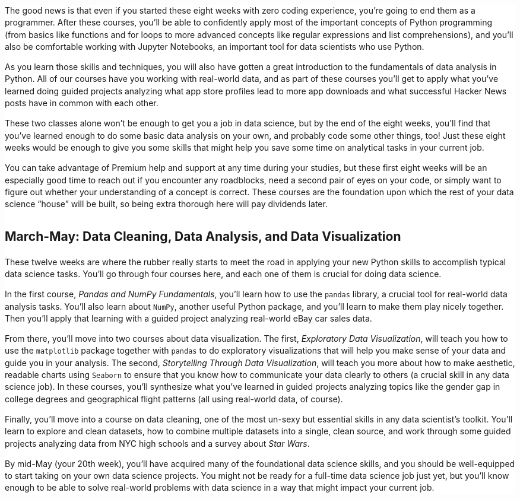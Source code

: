 The good news is that even if you started these eight weeks with zero coding experience, you’re going to end them as a programmer. After these courses, you’ll be able to confidently apply most of the important concepts of Python programming (from basics like functions and for loops to more advanced concepts like regular expressions and list comprehensions), and you’ll also be comfortable working with Jupyter Notebooks, an important tool for data scientists who use Python.

As you learn those skills and techniques, you will also have gotten a great introduction to the fundamentals of data analysis in Python. All of our courses have you working with real-world data, and as part of these courses you’ll get to apply what you’ve learned doing guided projects analyzing what app store profiles lead to more app downloads and what successful Hacker News posts have in common with each other.

These two classes alone won’t be enough to get you a job in data science, but by the end of the eight weeks, you’ll find that you’ve learned enough to do some basic data analysis on your own, and probably code some other things, too! Just these eight weeks would be enough to give you some skills that might help you save some time on analytical tasks in your current job.

You can take advantage of Premium help and support at any time during your studies, but these first eight weeks will be an especially good time to reach out if you encounter any roadblocks, need a second pair of eyes on your code, or simply want to figure out whether your understanding of a concept is correct. These courses are the foundation upon which the rest of your data science “house” will be built, so being extra thorough here will pay dividends later.

## March-May: Data Cleaning, Data Analysis, and Data Visualization

These twelve weeks are where the rubber really starts to meet the road in applying your new Python skills to accomplish typical data science tasks. You’ll go through four courses here, and each one of them is crucial for doing data science.

In the first course, *Pandas and NumPy Fundamentals*, you’ll learn how to use the `pandas` library, a crucial tool for real-world data analysis tasks. You’ll also learn about `NumPy`, another useful Python package, and you’ll learn to make them play nicely together. Then you’ll apply that learning with a guided project analyzing real-world eBay car sales data.

From there, you’ll move into two courses about data visualization. The first, *Exploratory Data Visualization*, will teach you how to use the `matplotlib` package together with `pandas` to do exploratory visualizations that will help you make sense of your data and guide you in your analysis. The second, *Storytelling Through Data Visualization*, will teach you more about how to make aesthetic, readable charts using `Seaborn` to ensure that you know how to communicate your data clearly to others (a crucial skill in any data science job). In these courses, you’ll synthesize what you’ve learned in guided projects analyzing topics like the gender gap in college degrees and geographical flight patterns (all using real-world data, of course).

Finally, you’ll move into a course on data cleaning, one of the most un-sexy but essential skills in any data scientist’s toolkit. You’ll learn to explore and clean datasets, how to combine multiple datasets into a single, clean source, and work through some guided projects analyzing data from NYC high schools and a survey about *Star Wars*.

By mid-May (your 20th week), you’ll have acquired many of the foundational data science skills, and you should be well-equipped to start taking on your own data science projects. You might not be ready for a full-time data science job just yet, but you’ll know enough to be able to solve real-world problems with data science in a way that might impact your current job.
